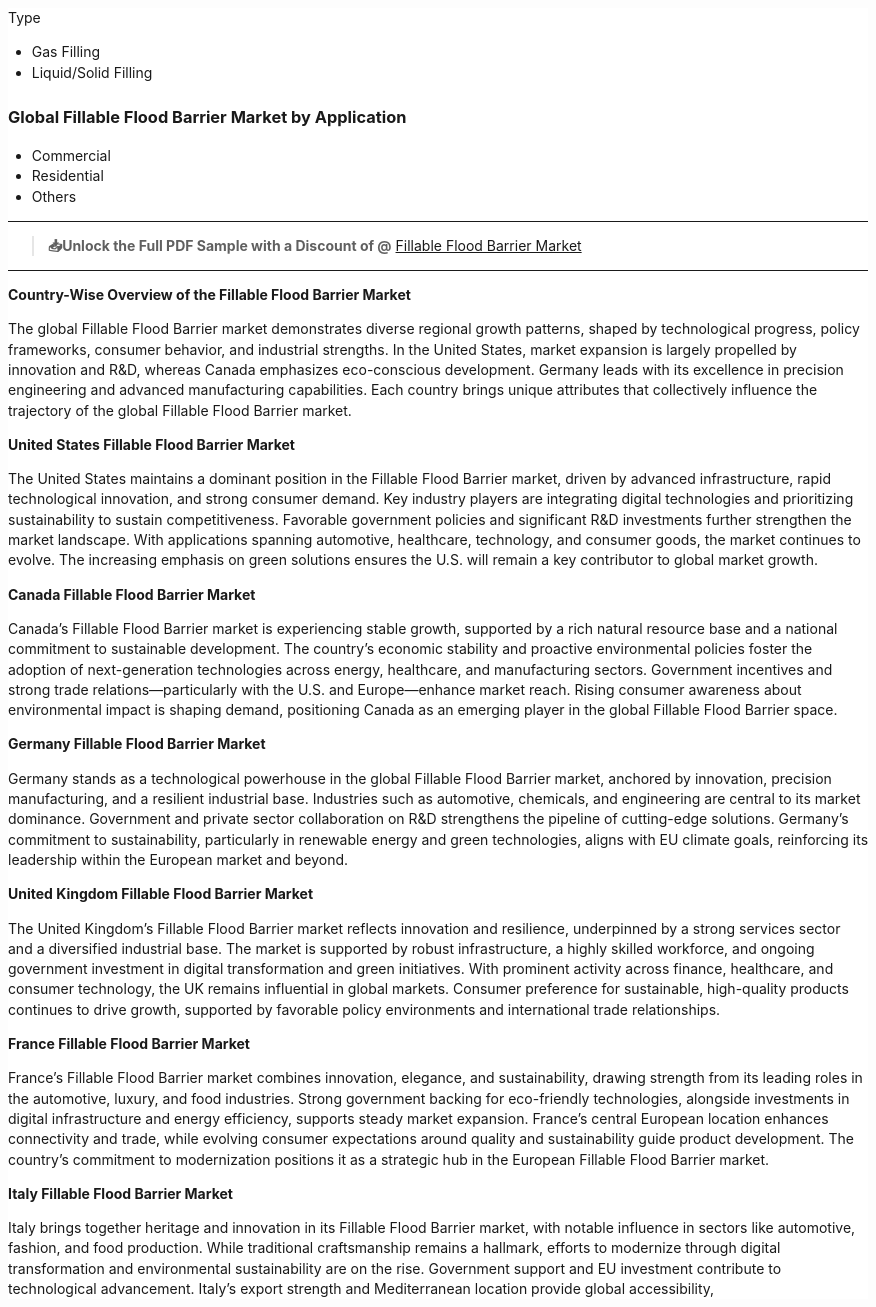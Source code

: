Type</h3><ul><li>Gas Filling</li><li>Liquid/Solid Filling</li></ul><h3>Global Fillable Flood Barrier Market by Application</h3><ul><li>Commercial</li><li>Residential</li><li>Others</li></ul></p><hr /><blockquote><p><strong>📥Unlock the Full PDF Sample with a Discount of @</strong> <a href="https://www.marketresearchintellect.com/ask-for-discount/?rid=937841&amp;utm_source=Github-April&amp;utm_medium=019">Fillable Flood Barrier Market</a></p></blockquote><hr /><p class="" data-start="217" data-end="261"><strong data-start="217" data-end="261">Country-Wise Overview of the Fillable Flood Barrier Market</strong></p><p class="" data-start="263" data-end="774">The global Fillable Flood Barrier market demonstrates diverse regional growth patterns, shaped by technological progress, policy frameworks, consumer behavior, and industrial strengths. In the United States, market expansion is largely propelled by innovation and R&amp;D, whereas Canada emphasizes eco-conscious development. Germany leads with its excellence in precision engineering and advanced manufacturing capabilities. Each country brings unique attributes that collectively influence the trajectory of the global Fillable Flood Barrier market.</p><p class="" data-start="776" data-end="1421"><strong data-start="776" data-end="805">United States Fillable Flood Barrier Market</strong></p><p class="" data-start="776" data-end="1421">The United States maintains a dominant position in the Fillable Flood Barrier market, driven by advanced infrastructure, rapid technological innovation, and strong consumer demand. Key industry players are integrating digital technologies and prioritizing sustainability to sustain competitiveness. Favorable government policies and significant R&amp;D investments further strengthen the market landscape. With applications spanning automotive, healthcare, technology, and consumer goods, the market continues to evolve. The increasing emphasis on green solutions ensures the U.S. will remain a key contributor to global market growth.</p><p class="" data-start="1423" data-end="2019"><strong data-start="1423" data-end="1445">Canada Fillable Flood Barrier Market</strong></p><p class="" data-start="1423" data-end="2019">Canada&rsquo;s Fillable Flood Barrier market is experiencing stable growth, supported by a rich natural resource base and a national commitment to sustainable development. The country&rsquo;s economic stability and proactive environmental policies foster the adoption of next-generation technologies across energy, healthcare, and manufacturing sectors. Government incentives and strong trade relations&mdash;particularly with the U.S. and Europe&mdash;enhance market reach. Rising consumer awareness about environmental impact is shaping demand, positioning Canada as an emerging player in the global Fillable Flood Barrier space.</p><p class="" data-start="2021" data-end="2591"><strong data-start="2021" data-end="2044">Germany Fillable Flood Barrier Market</strong></p><p class="" data-start="2021" data-end="2591">Germany stands as a technological powerhouse in the global Fillable Flood Barrier market, anchored by innovation, precision manufacturing, and a resilient industrial base. Industries such as automotive, chemicals, and engineering are central to its market dominance. Government and private sector collaboration on R&amp;D strengthens the pipeline of cutting-edge solutions. Germany&rsquo;s commitment to sustainability, particularly in renewable energy and green technologies, aligns with EU climate goals, reinforcing its leadership within the European market and beyond.</p><p class="" data-start="2593" data-end="3221"><strong data-start="2593" data-end="2623">United Kingdom Fillable Flood Barrier Market</strong></p><p class="" data-start="2593" data-end="3221">The United Kingdom&rsquo;s Fillable Flood Barrier market reflects innovation and resilience, underpinned by a strong services sector and a diversified industrial base. The market is supported by robust infrastructure, a highly skilled workforce, and ongoing government investment in digital transformation and green initiatives. With prominent activity across finance, healthcare, and consumer technology, the UK remains influential in global markets. Consumer preference for sustainable, high-quality products continues to drive growth, supported by favorable policy environments and international trade relationships.</p><p class="" data-start="3223" data-end="3838"><strong data-start="3223" data-end="3245">France Fillable Flood Barrier Market</strong></p><p class="" data-start="3223" data-end="3838">France&rsquo;s Fillable Flood Barrier market combines innovation, elegance, and sustainability, drawing strength from its leading roles in the automotive, luxury, and food industries. Strong government backing for eco-friendly technologies, alongside investments in digital infrastructure and energy efficiency, supports steady market expansion. France&rsquo;s central European location enhances connectivity and trade, while evolving consumer expectations around quality and sustainability guide product development. The country&rsquo;s commitment to modernization positions it as a strategic hub in the European Fillable Flood Barrier market.</p><p class="" data-start="3840" data-end="4422"><strong data-start="3840" data-end="3861">Italy Fillable Flood Barrier Market</strong></p><p class="" data-start="3840" data-end="4422">Italy brings together heritage and innovation in its Fillable Flood Barrier market, with notable influence in sectors like automotive, fashion, and food production. While traditional craftsmanship remains a hallmark, efforts to modernize through digital transformation and environmental sustainability are on the rise. Government support and EU investment contribute to technological advancement. Italy&rsquo;s export strength and Mediterranean location provide global accessibility,